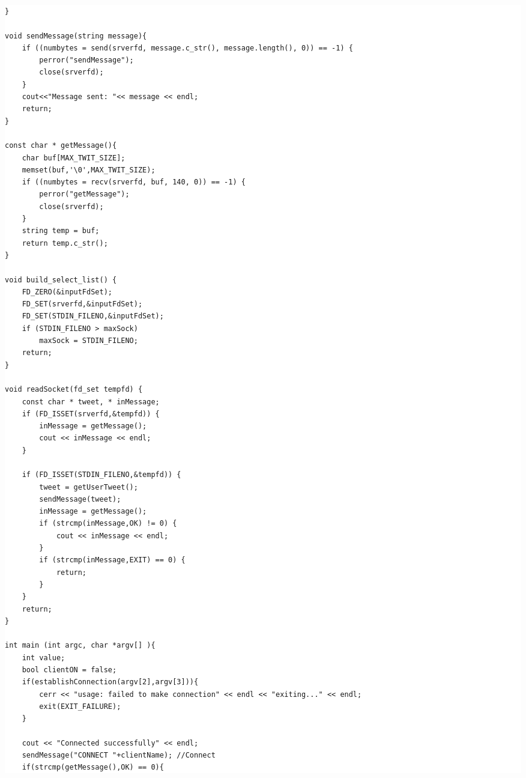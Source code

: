 ```
}

void sendMessage(string message){
    if ((numbytes = send(srverfd, message.c_str(), message.length(), 0)) == -1) {
        perror("sendMessage");
        close(srverfd);
    }
    cout<<"Message sent: "<< message << endl;
    return;
}

const char * getMessage(){
    char buf[MAX_TWIT_SIZE];
    memset(buf,'\0',MAX_TWIT_SIZE);
    if ((numbytes = recv(srverfd, buf, 140, 0)) == -1) {
        perror("getMessage");
        close(srverfd);
    }
    string temp = buf;
    return temp.c_str();
}

void build_select_list() {
    FD_ZERO(&inputFdSet);
    FD_SET(srverfd,&inputFdSet);
    FD_SET(STDIN_FILENO,&inputFdSet);
    if (STDIN_FILENO > maxSock)
        maxSock = STDIN_FILENO;
    return;
}

void readSocket(fd_set tempfd) {
    const char * tweet, * inMessage;
    if (FD_ISSET(srverfd,&tempfd)) {
        inMessage = getMessage();
        cout << inMessage << endl;
    }

    if (FD_ISSET(STDIN_FILENO,&tempfd)) {
        tweet = getUserTweet();
        sendMessage(tweet);
        inMessage = getMessage();
        if (strcmp(inMessage,OK) != 0) {
            cout << inMessage << endl;
        }
        if (strcmp(inMessage,EXIT) == 0) {
            return;
        }
    }
    return;
}

int main (int argc, char *argv[] ){
    int value;
    bool clientON = false;
    if(establishConnection(argv[2],argv[3])){
        cerr << "usage: failed to make connection" << endl << "exiting..." << endl;
        exit(EXIT_FAILURE);
    }

    cout << "Connected successfully" << endl;
    sendMessage("CONNECT "+clientName); //Connect
    if(strcmp(getMessage(),OK) == 0){
```